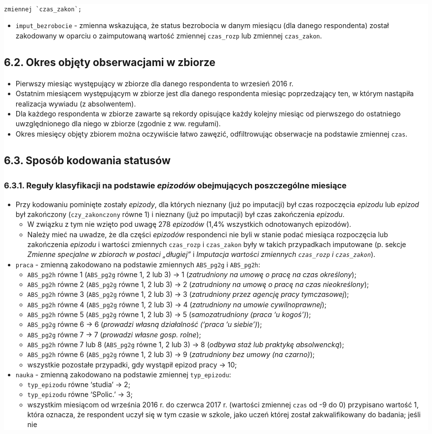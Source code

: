     zmiennej `czas_zakon`;
-   `imput_bezrobocie` - zmienna wskazująca, że status bezrobocia
    w danym miesiącu (dla danego respondenta) został zakodowany
    w oparciu o zaimputowaną wartość zmiennej `czas_rozp` lub zmiennej
    `czas_zakon`.

6.2. Okres objęty obserwacjami w zbiorze
----------------------------------------

-   Pierwszy miesiąc występujący w zbiorze dla danego respondenta to
    wrzesień 2016 r.
-   Ostatnim miesiącem występującym w zbiorze jest dla danego
    respondenta miesiąc poprzedzający ten, w którym nastąpiła realizacja
    wywiadu (z absolwentem).
-   Dla każdego respondenta w zbiorze zawarte są rekordy opisujące każdy
    kolejny miesiąc od pierwszego do ostatniego uwzględnionego dla niego
    w zbiorze (zgodnie z ww. regułami).
-   Okres miesięcy objęty zbiorem można oczywiście łatwo zawęzić,
    odfiltrowując obserwacje na podstawie zmiennej `czas`.

6.3. Sposób kodowania statusów
------------------------------

### 6.3.1. Reguły klasyfikacji na podstawie *epizodów* obejmujących poszczególne miesiące

-   Przy kodowaniu pominięte zostały *epizody*, dla których nieznany
    (już po imputacji) był czas rozpoczęcia *epizodu* lub *epizod* był
    zakończony (`czy_zakonczony` równe 1) i nieznany (już po imputacji)
    był czas zakończenia *epizodu*.
    -   W związku z tym nie wzięto pod uwagę 278 *epizodów*
        (1,4% wszystkich odnotowanych epizodów).
    -   Należy mieć na uwadze, że dla części *epizodów* respondenci nie
        byli w stanie podać miesiąca rozpoczęcia lub zakończenia
        *epizodu* i wartości zmiennych `czas_rozp` i `czas_zakon` były
        w takich przypadkach imputowane (p. sekcje *Zmienne specjalne
        w zbiorach w postaci „długiej”* i *Imputacja wartości zmiennych
        `czas_rozp` i `czas_zakon`*).
-   `praca` - zmienną zakodowano na podstawie zmiennych `ABS_pg2g`
    i `ABS_pg2h`:
    -   `ABS_pg2h` równe 1 (`ABS_pg2g` równe 1, 2 lub 3) -\> 1
        (*zatrudniony na umowę o pracę na czas określony*);
    -   `ABS_pg2h` równe 2 (`ABS_pg2g` równe 1, 2 lub 3) -\> 2
        (*zatrudniony na umowę o pracę na czas nieokreślony*);
    -   `ABS_pg2h` równe 3 (`ABS_pg2g` równe 1, 2 lub 3) -\> 3
        (*zatrudniony przez agencję pracy tymczasowej*);
    -   `ABS_pg2h` równe 4 (`ABS_pg2g` równe 1, 2 lub 3) -\> 4
        (*zatrudniony na umowie cywilnoprawnej*);
    -   `ABS_pg2h` równe 5 (`ABS_pg2g` równe 1, 2 lub 3) -\> 5
        (*samozatrudniony (praca ‘u kogoś’)*);
    -   `ABS_pg2g` równe 6 -\> 6 (*prowadzi własną działalność (‘praca
        ’u siebie’)*);
    -   `ABS_pg2g` równe 7 -\> 7 (*prowadzi własne gosp. rolne*);
    -   `ABS_pg2h` równe 7 lub 8 (`ABS_pg2g` równe 1, 2 lub 3) -\> 8
        (*odbywa staż lub praktykę absolwencką*);
    -   `ABS_pg2h` równe 6 (`ABS_pg2g` równe 1, 2 lub 3) -\> 9
        (*zatrudniony bez umowy (na czarno)*);
    -   wszystkie pozostałe przypadki, gdy wystąpił epizod pracy -\> 10;
-   `nauka` - zmienną zakodowano na podstawie zmiennej `typ_epizodu`:
    -   `typ_epizodu` równe ‘studia’ -\> 2;
    -   `typ_epizodu` równe ‘SPolic.’ -\> 3;
    -   wszystkim miesiącom od września 2016 r. do czerwca 2017 r.
        (wartości zmiennej `czas` od -9 do 0) przypisano wartość 1,
        która oznacza, że respondent uczył się w tym czasie w szkole,
        jako uczeń której został zakwalifikowany do badania; jeśli nie